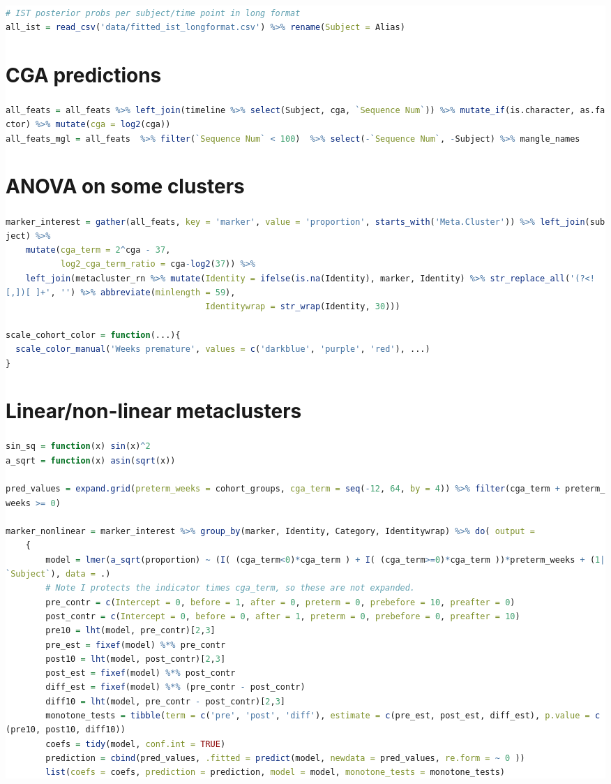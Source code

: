 ``` r
# IST posterior probs per subject/time point in long format
all_ist = read_csv('data/fitted_ist_longformat.csv') %>% rename(Subject = Alias)
```

# CGA predictions

``` r
all_feats = all_feats %>% left_join(timeline %>% select(Subject, cga, `Sequence Num`)) %>% mutate_if(is.character, as.factor) %>% mutate(cga = log2(cga))
all_feats_mgl = all_feats  %>% filter(`Sequence Num` < 100)  %>% select(-`Sequence Num`, -Subject) %>% mangle_names
```

# ANOVA on some clusters

``` r
marker_interest = gather(all_feats, key = 'marker', value = 'proportion', starts_with('Meta.Cluster')) %>% left_join(subject) %>% 
    mutate(cga_term = 2^cga - 37, 
           log2_cga_term_ratio = cga-log2(37)) %>%
    left_join(metacluster_rn %>% mutate(Identity = ifelse(is.na(Identity), marker, Identity) %>% str_replace_all('(?<![,])[ ]+', '') %>% abbreviate(minlength = 59),
                                        Identitywrap = str_wrap(Identity, 30)))

scale_cohort_color = function(...){
  scale_color_manual('Weeks premature', values = c('darkblue', 'purple', 'red'), ...)   
}
```

# Linear/non-linear metaclusters

``` r
sin_sq = function(x) sin(x)^2
a_sqrt = function(x) asin(sqrt(x))

pred_values = expand.grid(preterm_weeks = cohort_groups, cga_term = seq(-12, 64, by = 4)) %>% filter(cga_term + preterm_weeks >= 0)

marker_nonlinear = marker_interest %>% group_by(marker, Identity, Category, Identitywrap) %>% do( output = 
    {
        model = lmer(a_sqrt(proportion) ~ (I( (cga_term<0)*cga_term ) + I( (cga_term>=0)*cga_term ))*preterm_weeks + (1|`Subject`), data = .)
        # Note I protects the indicator times cga_term, so these are not expanded.
        pre_contr = c(Intercept = 0, before = 1, after = 0, preterm = 0, prebefore = 10, preafter = 0)
        post_contr = c(Intercept = 0, before = 0, after = 1, preterm = 0, prebefore = 0, preafter = 10)
        pre10 = lht(model, pre_contr)[2,3]
        pre_est = fixef(model) %*% pre_contr
        post10 = lht(model, post_contr)[2,3]
        post_est = fixef(model) %*% post_contr
        diff_est = fixef(model) %*% (pre_contr - post_contr)
        diff10 = lht(model, pre_contr - post_contr)[2,3]
        monotone_tests = tibble(term = c('pre', 'post', 'diff'), estimate = c(pre_est, post_est, diff_est), p.value = c(pre10, post10, diff10))
        coefs = tidy(model, conf.int = TRUE)
        prediction = cbind(pred_values, .fitted = predict(model, newdata = pred_values, re.form = ~ 0 ))
        list(coefs = coefs, prediction = prediction, model = model, monotone_tests = monotone_tests)
```